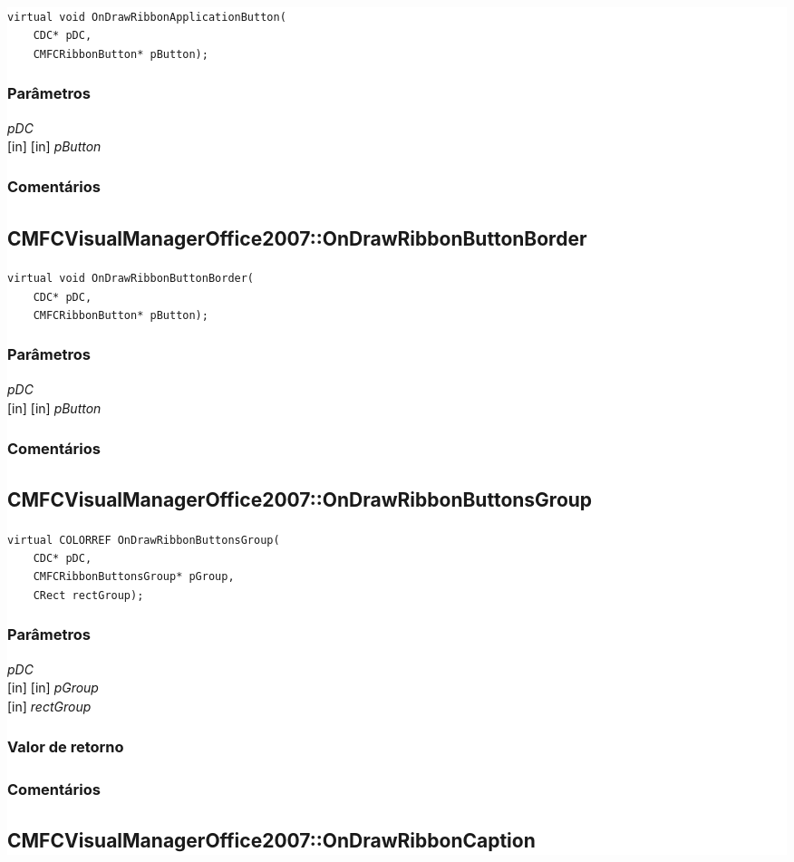   
```  
virtual void OnDrawRibbonApplicationButton(
    CDC* pDC,  
    CMFCRibbonButton* pButton);
```  
  
### <a name="parameters"></a>Parâmetros  
*pDC*<br/>
[in] [in] *pButton*  
  
### <a name="remarks"></a>Comentários  
  
##  <a name="ondrawribbonbuttonborder"></a>  CMFCVisualManagerOffice2007::OnDrawRibbonButtonBorder  

  
```  
virtual void OnDrawRibbonButtonBorder(
    CDC* pDC,  
    CMFCRibbonButton* pButton);
```  
  
### <a name="parameters"></a>Parâmetros  
*pDC*<br/>
[in] [in] *pButton*  
  
### <a name="remarks"></a>Comentários  
  
##  <a name="ondrawribbonbuttonsgroup"></a>  CMFCVisualManagerOffice2007::OnDrawRibbonButtonsGroup  

  
```  
virtual COLORREF OnDrawRibbonButtonsGroup(
    CDC* pDC,  
    CMFCRibbonButtonsGroup* pGroup,  
    CRect rectGroup);
```  
  
### <a name="parameters"></a>Parâmetros  
*pDC*<br/>
[in] [in] *pGroup*  
 [in] *rectGroup*  
  
### <a name="return-value"></a>Valor de retorno  
  
### <a name="remarks"></a>Comentários  
  
##  <a name="ondrawribboncaption"></a>  CMFCVisualManagerOffice2007::OnDrawRibbonCaption  
